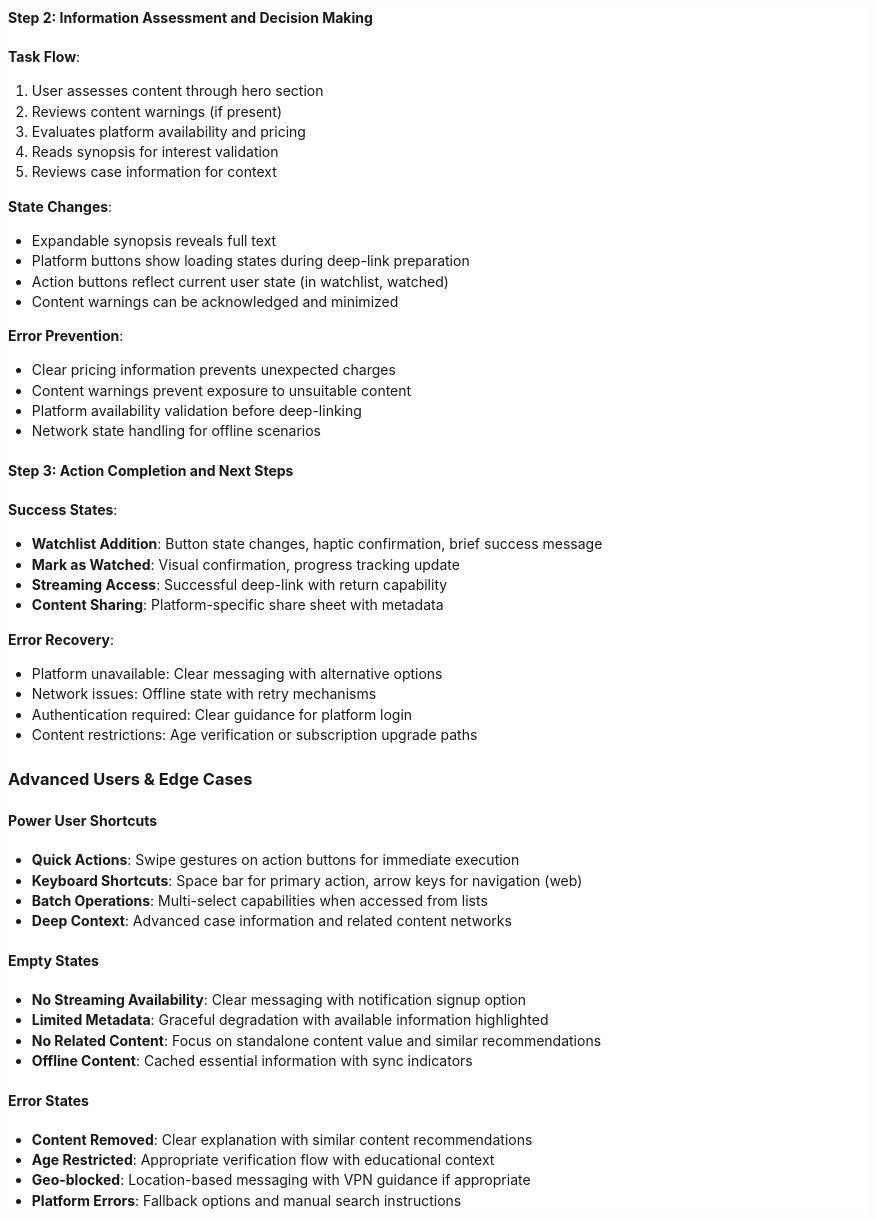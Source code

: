 #### Step 2: Information Assessment and Decision Making

**Task Flow**:
1. User assesses content through hero section
2. Reviews content warnings (if present)
3. Evaluates platform availability and pricing
4. Reads synopsis for interest validation
5. Reviews case information for context

**State Changes**:
- Expandable synopsis reveals full text
- Platform buttons show loading states during deep-link preparation
- Action buttons reflect current user state (in watchlist, watched)
- Content warnings can be acknowledged and minimized

**Error Prevention**:
- Clear pricing information prevents unexpected charges
- Content warnings prevent exposure to unsuitable content
- Platform availability validation before deep-linking
- Network state handling for offline scenarios

#### Step 3: Action Completion and Next Steps

**Success States**:
- **Watchlist Addition**: Button state changes, haptic confirmation, brief success message
- **Mark as Watched**: Visual confirmation, progress tracking update
- **Streaming Access**: Successful deep-link with return capability
- **Content Sharing**: Platform-specific share sheet with metadata

**Error Recovery**:
- Platform unavailable: Clear messaging with alternative options
- Network issues: Offline state with retry mechanisms
- Authentication required: Clear guidance for platform login
- Content restrictions: Age verification or subscription upgrade paths

### Advanced Users & Edge Cases

#### Power User Shortcuts

- **Quick Actions**: Swipe gestures on action buttons for immediate execution
- **Keyboard Shortcuts**: Space bar for primary action, arrow keys for navigation (web)
- **Batch Operations**: Multi-select capabilities when accessed from lists
- **Deep Context**: Advanced case information and related content networks

#### Empty States

- **No Streaming Availability**: Clear messaging with notification signup option
- **Limited Metadata**: Graceful degradation with available information highlighted
- **No Related Content**: Focus on standalone content value and similar recommendations
- **Offline Content**: Cached essential information with sync indicators

#### Error States

- **Content Removed**: Clear explanation with similar content recommendations
- **Age Restricted**: Appropriate verification flow with educational context
- **Geo-blocked**: Location-based messaging with VPN guidance if appropriate
- **Platform Errors**: Fallback options and manual search instructions
